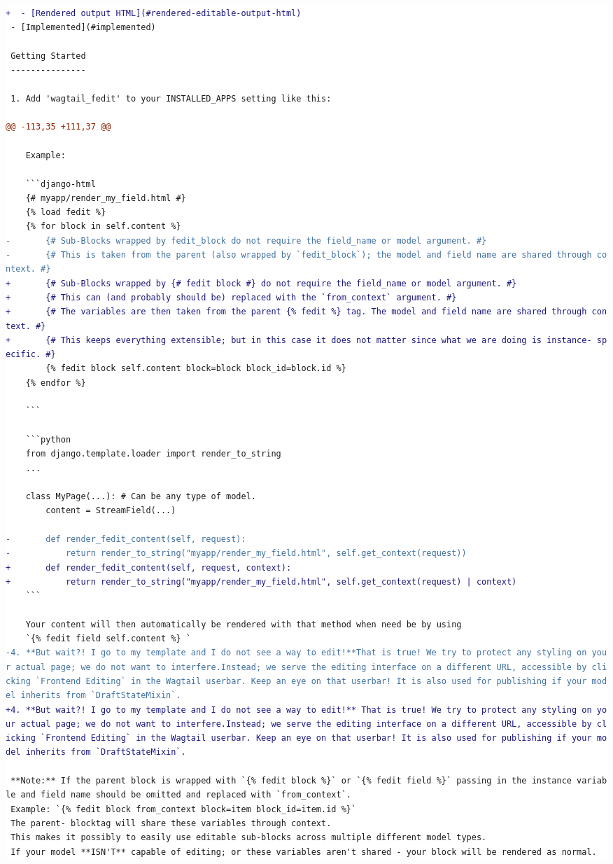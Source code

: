 ```diff
+  - [Rendered output HTML](#rendered-editable-output-html)
 - [Implemented](#implemented)
 
 Getting Started
 ---------------
 
 1. Add 'wagtail_fedit' to your INSTALLED_APPS setting like this:
 
@@ -113,35 +111,37 @@
 
    Example:
 
    ```django-html
    {# myapp/render_my_field.html #}
    {% load fedit %}
    {% for block in self.content %}
-       {# Sub-Blocks wrapped by fedit_block do not require the field_name or model argument. #}
-       {# This is taken from the parent (also wrapped by `fedit_block`); the model and field name are shared through context. #}
+       {# Sub-Blocks wrapped by {# fedit block #} do not require the field_name or model argument. #}
+       {# This can (and probably should be) replaced with the `from_context` argument. #}
+       {# The variables are then taken from the parent {% fedit %} tag. The model and field name are shared through context. #}
+       {# This keeps everything extensible; but in this case it does not matter since what we are doing is instance- specific. #}
        {% fedit block self.content block=block block_id=block.id %}
    {% endfor %}
 
    ```
 
    ```python
    from django.template.loader import render_to_string
    ...
 
    class MyPage(...): # Can be any type of model.
        content = StreamField(...)
 
-       def render_fedit_content(self, request):
-           return render_to_string("myapp/render_my_field.html", self.get_context(request))
+       def render_fedit_content(self, request, context):
+           return render_to_string("myapp/render_my_field.html", self.get_context(request) | context)
    ```
 
    Your content will then automatically be rendered with that method when need be by using
    `{% fedit field self.content %} `
-4. **But wait?! I go to my template and I do not see a way to edit!**That is true! We try to protect any styling on your actual page; we do not want to interfere.Instead; we serve the editing interface on a different URL, accessible by clicking `Frontend Editing` in the Wagtail userbar. Keep an eye on that userbar! It is also used for publishing if your model inherits from `DraftStateMixin`.
+4. **But wait?! I go to my template and I do not see a way to edit!** That is true! We try to protect any styling on your actual page; we do not want to interfere.Instead; we serve the editing interface on a different URL, accessible by clicking `Frontend Editing` in the Wagtail userbar. Keep an eye on that userbar! It is also used for publishing if your model inherits from `DraftStateMixin`.
 
 **Note:** If the parent block is wrapped with `{% fedit block %}` or `{% fedit field %}` passing in the instance variable and field name should be omitted and replaced with `from_context`.
 Example: `{% fedit block from_context block=item block_id=item.id %}`
 The parent- blocktag will share these variables through context.
 This makes it possibly to easily use editable sub-blocks across multiple different model types.
 If your model **ISN'T** capable of editing; or these variables aren't shared - your block will be rendered as normal.
```